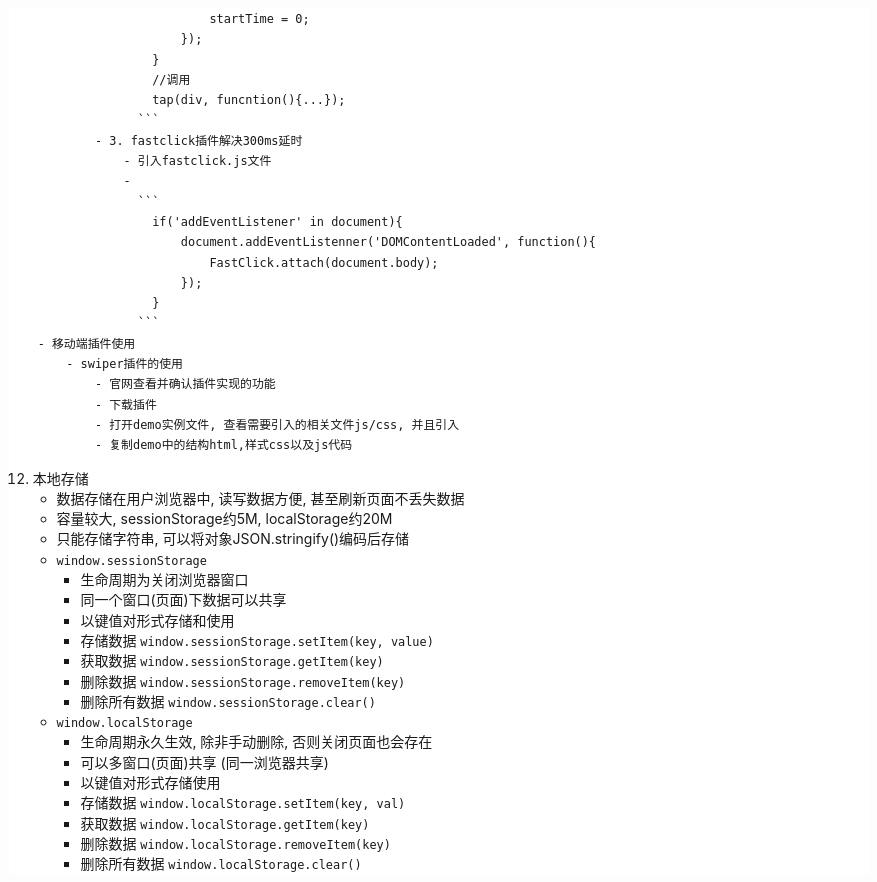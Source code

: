                                 startTime = 0;
                            });
                        }
                        //调用
                        tap(div, funcntion(){...});
                      ```
                - 3. fastclick插件解决300ms延时
                    - 引入fastclick.js文件
                    - 
                      ```
                        if('addEventListener' in document){
                            document.addEventListenner('DOMContentLoaded', function(){
                                FastClick.attach(document.body);
                            });
                        }
                      ```
        - 移动端插件使用
            - swiper插件的使用
                - 官网查看并确认插件实现的功能
                - 下载插件
                - 打开demo实例文件, 查看需要引入的相关文件js/css, 并且引入
                - 复制demo中的结构html,样式css以及js代码
12. 本地存储
    - 数据存储在用户浏览器中, 读写数据方便, 甚至刷新页面不丢失数据
    - 容量较大, sessionStorage约5M, localStorage约20M
    - 只能存储字符串, 可以将对象JSON.stringify()编码后存储
    - `window.sessionStorage`
        - 生命周期为关闭浏览器窗口
        - 同一个窗口(页面)下数据可以共享
        - 以键值对形式存储和使用
        - 存储数据 `window.sessionStorage.setItem(key, value)`
        - 获取数据 `window.sessionStorage.getItem(key)`
        - 删除数据 `window.sessionStorage.removeItem(key)`
        - 删除所有数据 `window.sessionStorage.clear()`
    - `window.localStorage`
        - 生命周期永久生效, 除非手动删除, 否则关闭页面也会存在
        - 可以多窗口(页面)共享  (同一浏览器共享)
        - 以键值对形式存储使用
        - 存储数据 `window.localStorage.setItem(key, val)`
        - 获取数据 `window.localStorage.getItem(key)`
        - 删除数据 `window.localStorage.removeItem(key)`
        - 删除所有数据 `window.localStorage.clear()`
        
